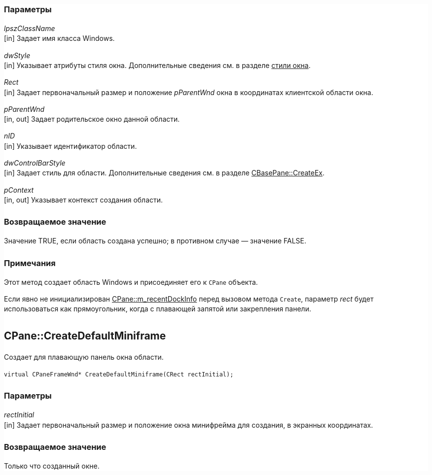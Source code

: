 ### <a name="parameters"></a>Параметры

*lpszClassName*<br/>
[in] Задает имя класса Windows.

*dwStyle*<br/>
[in] Указывает атрибуты стиля окна. Дополнительные сведения см. в разделе [стили окна](../../mfc/reference/styles-used-by-mfc.md#window-styles).

*Rect*<br/>
[in] Задает первоначальный размер и положение *pParentWnd* окна в координатах клиентской области окна.

*pParentWnd*<br/>
[in, out] Задает родительское окно данной области.

*nID*<br/>
[in] Указывает идентификатор области.

*dwControlBarStyle*<br/>
[in] Задает стиль для области. Дополнительные сведения см. в разделе [CBasePane::CreateEx](../../mfc/reference/cbasepane-class.md#createex).

*pContext*<br/>
[in, out] Указывает контекст создания области.

### <a name="return-value"></a>Возвращаемое значение

Значение TRUE, если область создана успешно; в противном случае — значение FALSE.

### <a name="remarks"></a>Примечания

Этот метод создает область Windows и присоединяет его к `CPane` объекта.

Если явно не инициализирован [CPane::m_recentDockInfo](#m_recentdockinfo) перед вызовом метода `Create`, параметр *rect* будет использоваться как прямоугольник, когда с плавающей запятой или закрепления панели.

##  <a name="createdefaultminiframe"></a>  CPane::CreateDefaultMiniframe

Создает для плавающую панель окна области.

```
virtual CPaneFrameWnd* CreateDefaultMiniframe(CRect rectInitial);
```

### <a name="parameters"></a>Параметры

*rectInitial*<br/>
[in] Задает первоначальный размер и положение окна минифрейма для создания, в экранных координатах.

### <a name="return-value"></a>Возвращаемое значение

Только что созданный окне.
